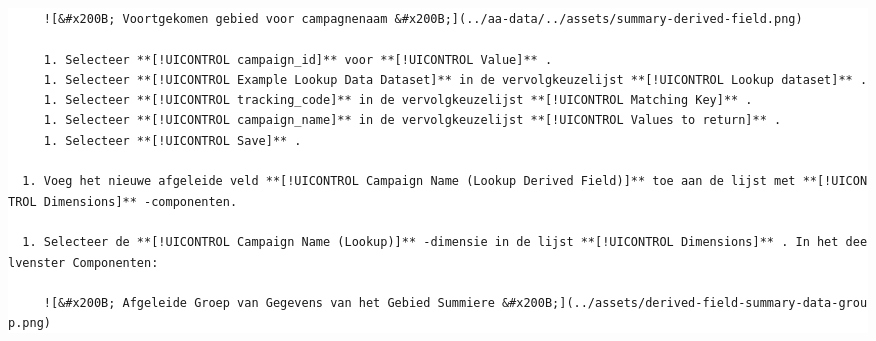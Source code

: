          ![&#x200B; Voortgekomen gebied voor campagnenaam &#x200B;](../aa-data/../assets/summary-derived-field.png)

         1. Selecteer **[!UICONTROL campaign_id]** voor **[!UICONTROL Value]** .
         1. Selecteer **[!UICONTROL Example Lookup Data Dataset]** in de vervolgkeuzelijst **[!UICONTROL Lookup dataset]** .
         1. Selecteer **[!UICONTROL tracking_code]** in de vervolgkeuzelijst **[!UICONTROL Matching Key]** .
         1. Selecteer **[!UICONTROL campaign_name]** in de vervolgkeuzelijst **[!UICONTROL Values to return]** .
         1. Selecteer **[!UICONTROL Save]** .

      1. Voeg het nieuwe afgeleide veld **[!UICONTROL Campaign Name (Lookup Derived Field)]** toe aan de lijst met **[!UICONTROL Dimensions]** -componenten.

      1. Selecteer de **[!UICONTROL Campaign Name (Lookup)]** -dimensie in de lijst **[!UICONTROL Dimensions]** . In het deelvenster Componenten:

         ![&#x200B; Afgeleide Groep van Gegevens van het Gebied Summiere &#x200B;](../assets/derived-field-summary-data-group.png)
